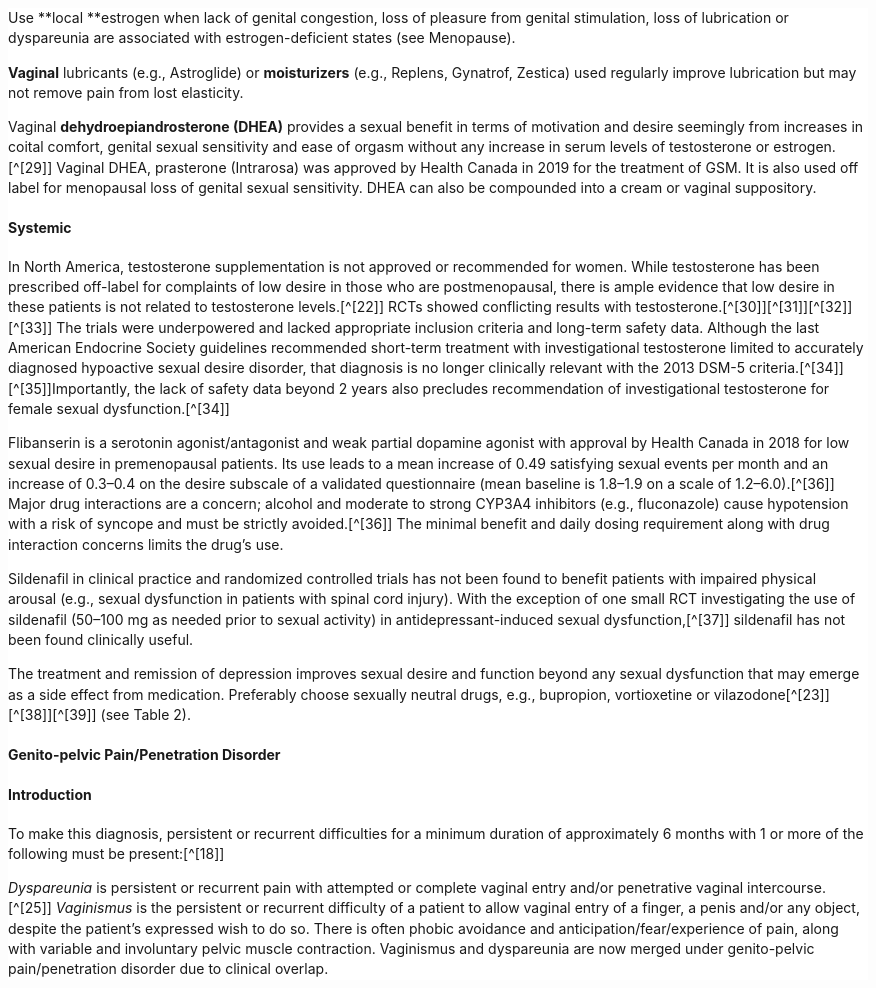 Use **local **estrogen when lack of genital congestion, loss of pleasure from genital stimulation, loss of lubrication or dyspareunia are associated with estrogen-deficient states (see Menopause).

**Vaginal** lubricants (e.g., Astroglide) or **moisturizers** (e.g., Replens, Gynatrof, Zestica) used regularly improve lubrication but may not remove pain from lost elasticity.

Vaginal **dehydroepiandrosterone (**DHEA**)** provides a sexual benefit in terms of motivation and desire seemingly from increases in coital comfort, genital sexual sensitivity and ease of orgasm without any increase in serum levels of testosterone or estrogen.​[^[29]] Vaginal DHEA, prasterone (Intrarosa) was approved by Health Canada in 2019 for the treatment of GSM. It is also used off label for menopausal loss of genital sexual sensitivity. DHEA can also be compounded into a cream or vaginal suppository.

#### Systemic

In North America, testosterone supplementation is not approved or recommended for women. While testosterone has been prescribed off-label for complaints of low desire in those who are postmenopausal, there is ample evidence that low desire in these patients is not related to testosterone levels.​[^[22]] RCTs showed conflicting results with testosterone.​[^[30]]​[^[31]]​[^[32]]​[^[33]] The trials were underpowered and lacked appropriate inclusion criteria and long-term safety data. Although the last American Endocrine Society guidelines recommended short-term treatment with investigational testosterone limited to accurately diagnosed hypoactive sexual desire disorder, that diagnosis is no longer clinically relevant with the 2013 DSM-5 criteria.​[^[34]] ​[^[35]]Importantly, the lack of safety data beyond 2 years also precludes recommendation of investigational testosterone for female sexual dysfunction.​[^[34]]

Flibanserin is a serotonin agonist/antagonist and weak partial dopamine agonist with approval by Health Canada in 2018 for low sexual desire in premenopausal patients. Its use leads to a mean increase of 0.49 satisfying sexual events per month and an increase of 0.3–0.4 on the desire subscale of a validated questionnaire (mean baseline is 1.8–1.9 on a scale of 1.2–6.0).​[^[36]] Major drug interactions are a concern; alcohol and moderate to strong CYP3A4 inhibitors (e.g., fluconazole) cause hypotension with a risk of syncope and must be strictly avoided.​[^[36]] The minimal benefit and daily dosing requirement along with drug interaction concerns limits the drug’s use. 

Sildenafil in clinical practice and randomized controlled trials has not been found to benefit patients with impaired physical arousal (e.g., sexual dysfunction in patients with spinal cord injury). With the exception of one small RCT investigating the use of sildenafil (50–100 mg as needed prior to sexual activity) in antidepressant-induced sexual dysfunction,​[^[37]] sildenafil has not been found clinically useful.

The treatment and remission of depression improves sexual desire and function beyond any sexual dysfunction that may emerge as a side effect from medication. Preferably choose sexually neutral drugs, e.g., bupropion, vortioxetine or vilazodone​[^[23]]​[^[38]]​[^[39]] (see Table 2).

#### Genito-pelvic Pain/Penetration Disorder

#### Introduction

To make this diagnosis, persistent or recurrent difficulties for a minimum duration of approximately 6 months with 1 or more of the following must be present:​[^[18]]



*Dyspareunia* is persistent or recurrent pain with attempted or complete vaginal entry and/or penetrative vaginal intercourse.​[^[25]] *Vaginismus* is the persistent or recurrent difficulty of a patient to allow vaginal entry of a finger, a penis and/or any object, despite the patient’s expressed wish to do so. There is often phobic avoidance and anticipation/fear/experience of pain, along with variable and involuntary pelvic muscle contraction. Vaginismus and dyspareunia are now merged under genito-pelvic pain/penetration disorder due to clinical overlap.
